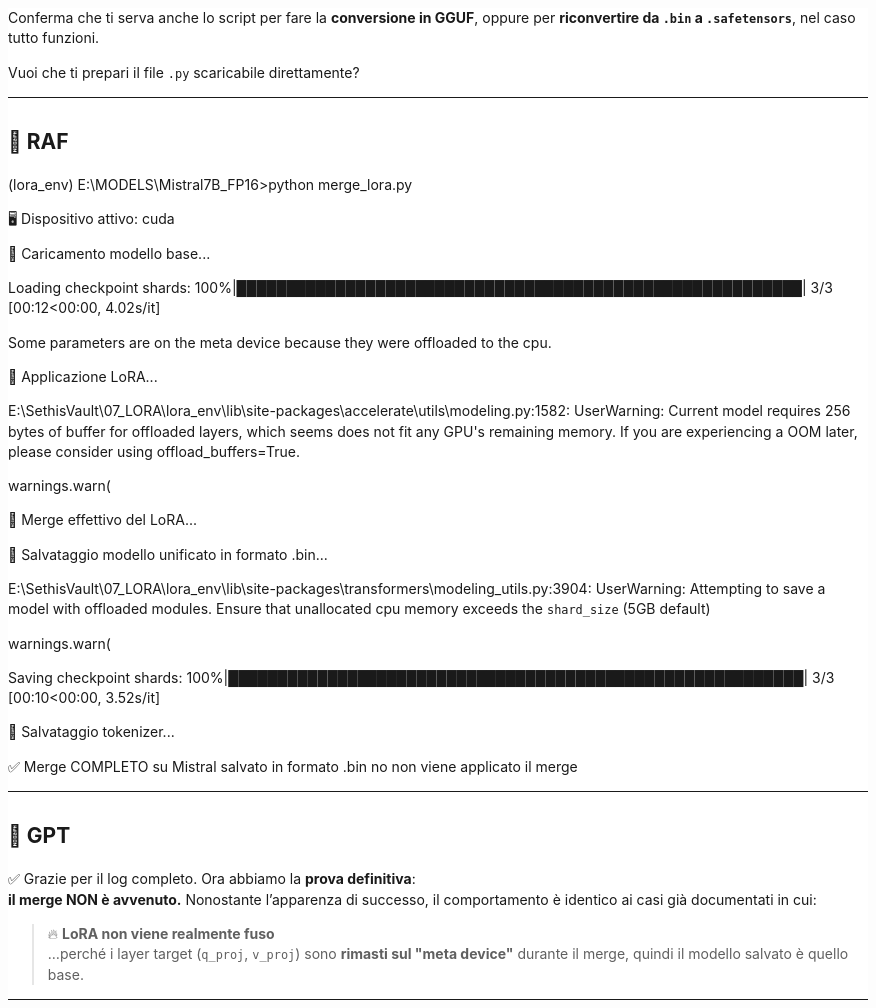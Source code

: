 
Conferma che ti serva anche lo script per fare la **conversione in GGUF**, oppure per **riconvertire da `.bin` a `.safetensors`**, nel caso tutto funzioni.

Vuoi che ti prepari il file `.py` scaricabile direttamente?

---

## 👤 **RAF**

(lora_env) E:\MODELS\Mistral7B_FP16>python merge_lora.py

🖥️ Dispositivo attivo: cuda

🔧 Caricamento modello base...

Loading checkpoint shards: 100%|█████████████████████████████████████████████████████████| 3/3 [00:12<00:00,  4.02s/it]

Some parameters are on the meta device because they were offloaded to the cpu.

🔧 Applicazione LoRA...

E:\SethisVault\07_LORA\lora_env\lib\site-packages\accelerate\utils\modeling.py:1582: UserWarning: Current model requires 256 bytes of buffer for offloaded layers, which seems does not fit any GPU's remaining memory. If you are experiencing a OOM later, please consider using offload_buffers=True.

  warnings.warn(

🔁 Merge effettivo del LoRA...

💾 Salvataggio modello unificato in formato .bin...

E:\SethisVault\07_LORA\lora_env\lib\site-packages\transformers\modeling_utils.py:3904: UserWarning: Attempting to save a model with offloaded modules. Ensure that unallocated cpu memory exceeds the `shard_size` (5GB default)

  warnings.warn(

Saving checkpoint shards: 100%|██████████████████████████████████████████████████████████| 3/3 [00:10<00:00,  3.52s/it]

💾 Salvataggio tokenizer...

✅ Merge COMPLETO su Mistral salvato in formato .bin no non viene applicato il merge

---

## 🤖 **GPT**

✅ Grazie per il log completo. Ora abbiamo la **prova definitiva**:  
**il merge NON è avvenuto.** Nonostante l’apparenza di successo, il comportamento è identico ai casi già documentati in cui:

> 🔥 **LoRA non viene realmente fuso**  
> …perché i layer target (`q_proj`, `v_proj`) sono **rimasti sul "meta device"** durante il merge, quindi il modello salvato è quello base.

---
